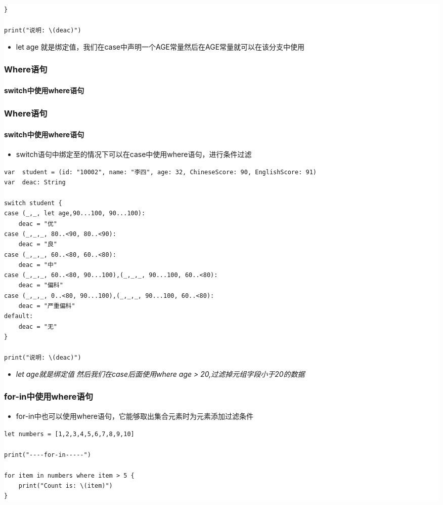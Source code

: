 ```
}

print("说明: \(deac)")

```
- let age 就是绑定值，我们在case中声明一个AGE常量然后在AGE常量就可以在该分支中使用

### Where语句
#### switch中使用where语句

### Where语句
#### switch中使用where语句
- switch语句中绑定至的情况下可以在case中使用where语句，进行条件过滤

```
var  student = (id: "10002", name: "李四", age: 32, ChineseScore: 90, EnglishScore: 91)
var  deac: String

switch student {
case (_,_, let age,90...100, 90...100):
    deac = "优"
case (_,_,_, 80..<90, 80..<90):
    deac = "良"
case (_,_,_, 60..<80, 60..<80):
    deac = "中"
case (_,_,_, 60..<80, 90...100),(_,_,_, 90...100, 60..<80):
    deac = "偏科"
case (_,_,_, 0..<80, 90...100),(_,_,_, 90...100, 60..<80):
    deac = "严重偏科"
default:
    deac = "无"
}

print("说明: \(deac)")

```
- *let age就是绑定值 然后我们在case后面使用where age > 20,过滤掉元组字段小于20的数据*

### for-in中使用where语句
- for-in中也可以使用where语句，它能够取出集合元素时为元素添加过滤条件

```
let numbers = [1,2,3,4,5,6,7,8,9,10]

print("----for-in-----")

for item in numbers where item > 5 {
    print("Count is: \(item)")
}
```
